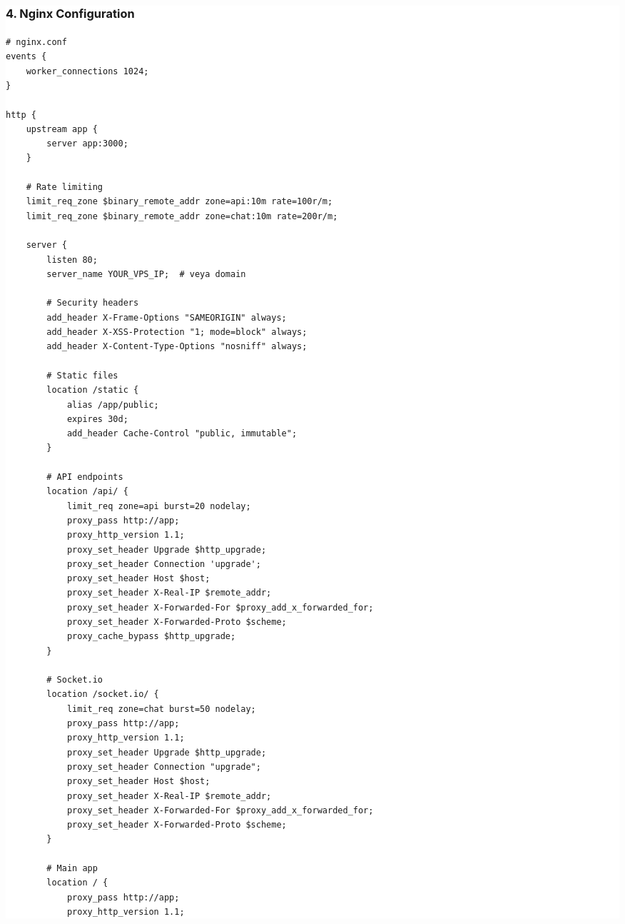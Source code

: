 ### **4. Nginx Configuration**
```nginx
# nginx.conf
events {
    worker_connections 1024;
}

http {
    upstream app {
        server app:3000;
    }

    # Rate limiting
    limit_req_zone $binary_remote_addr zone=api:10m rate=100r/m;
    limit_req_zone $binary_remote_addr zone=chat:10m rate=200r/m;

    server {
        listen 80;
        server_name YOUR_VPS_IP;  # veya domain

        # Security headers
        add_header X-Frame-Options "SAMEORIGIN" always;
        add_header X-XSS-Protection "1; mode=block" always;
        add_header X-Content-Type-Options "nosniff" always;

        # Static files
        location /static {
            alias /app/public;
            expires 30d;
            add_header Cache-Control "public, immutable";
        }

        # API endpoints
        location /api/ {
            limit_req zone=api burst=20 nodelay;
            proxy_pass http://app;
            proxy_http_version 1.1;
            proxy_set_header Upgrade $http_upgrade;
            proxy_set_header Connection 'upgrade';
            proxy_set_header Host $host;
            proxy_set_header X-Real-IP $remote_addr;
            proxy_set_header X-Forwarded-For $proxy_add_x_forwarded_for;
            proxy_set_header X-Forwarded-Proto $scheme;
            proxy_cache_bypass $http_upgrade;
        }

        # Socket.io
        location /socket.io/ {
            limit_req zone=chat burst=50 nodelay;
            proxy_pass http://app;
            proxy_http_version 1.1;
            proxy_set_header Upgrade $http_upgrade;
            proxy_set_header Connection "upgrade";
            proxy_set_header Host $host;
            proxy_set_header X-Real-IP $remote_addr;
            proxy_set_header X-Forwarded-For $proxy_add_x_forwarded_for;
            proxy_set_header X-Forwarded-Proto $scheme;
        }

        # Main app
        location / {
            proxy_pass http://app;
            proxy_http_version 1.1;
```